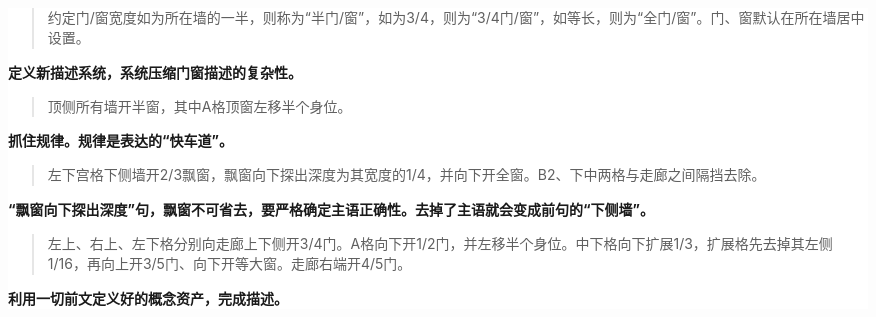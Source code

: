 > 约定门/窗宽度如为所在墙的一半，则称为“半门/窗”，如为3/4，则为“3/4门/窗”，如等长，则为“全门/窗”。门、窗默认在所在墙居中设置。

**定义新描述系统，系统压缩门窗描述的复杂性。**

  

  

> 顶侧所有墙开半窗，其中A格顶窗左移半个身位。

**抓住规律。规律是表达的“快车道”。**

  

  

> 左下宫格下侧墙开2/3飘窗，飘窗向下探出深度为其宽度的1/4，并向下开全窗。B2、下中两格与走廊之间隔挡去除。

**“飘窗向下探出深度”句，飘窗不可省去，要严格确定主语正确性。去掉了主语就会变成前句的“下侧墙”。**

  

  

> 左上、右上、左下格分别向走廊上下侧开3/4门。A格向下开1/2门，并左移半个身位。中下格向下扩展1/3，扩展格先去掉其左侧1/16，再向上开3/5门、向下开等大窗。走廊右端开4/5门。

**利用一切前文定义好的概念资产，完成描述。**